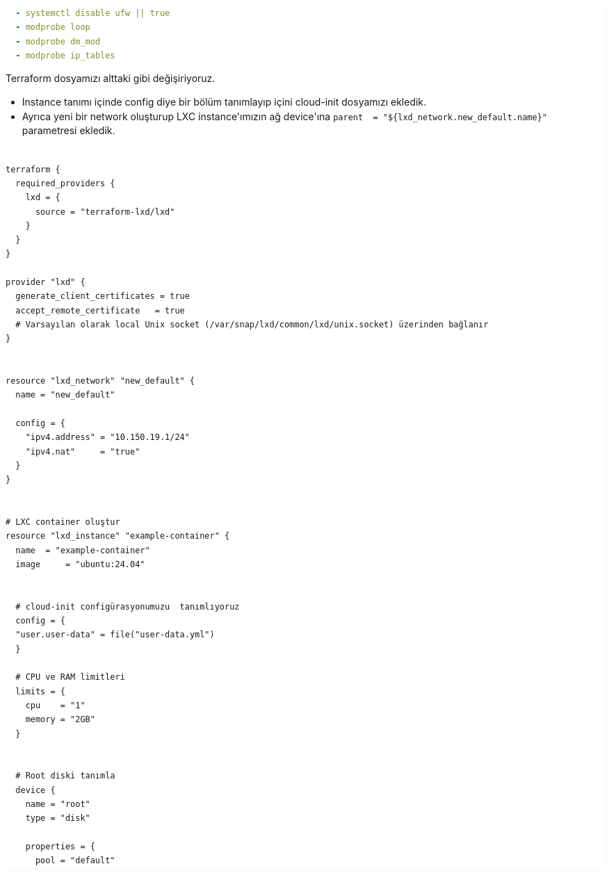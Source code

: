 ```yml
  - systemctl disable ufw || true
  - modprobe loop
  - modprobe dm_mod
  - modprobe ip_tables
```

Terraform dosyamızı alttaki gibi değişiriyoruz. 
- Instance tanımı içinde config diye bir bölüm tanımlayıp içini cloud-init dosyamızı ekledik.
- Ayrıca yeni bir network oluşturup LXC instance'ımızın ağ device'ına `parent  = "${lxd_network.new_default.name}"` parametresi ekledik.


```hcl

terraform {
  required_providers {
    lxd = {
      source = "terraform-lxd/lxd"
    }
  }
}

provider "lxd" {
  generate_client_certificates = true
  accept_remote_certificate   = true
  # Varsayılan olarak local Unix socket (/var/snap/lxd/common/lxd/unix.socket) üzerinden bağlanır
}


resource "lxd_network" "new_default" {
  name = "new_default"

  config = {
    "ipv4.address" = "10.150.19.1/24"
    "ipv4.nat"     = "true"
  }
}


# LXC container oluştur
resource "lxd_instance" "example-container" {
  name  = "example-container"
  image     = "ubuntu:24.04"


  # cloud-init configürasyonumuzu  tanımlıyoruz
  config = {
  "user.user-data" = file("user-data.yml")
  }

  # CPU ve RAM limitleri
  limits = {
    cpu    = "1"
    memory = "2GB"
  }


  # Root diski tanımla
  device {
    name = "root"
    type = "disk"

    properties = {
      pool = "default"
```